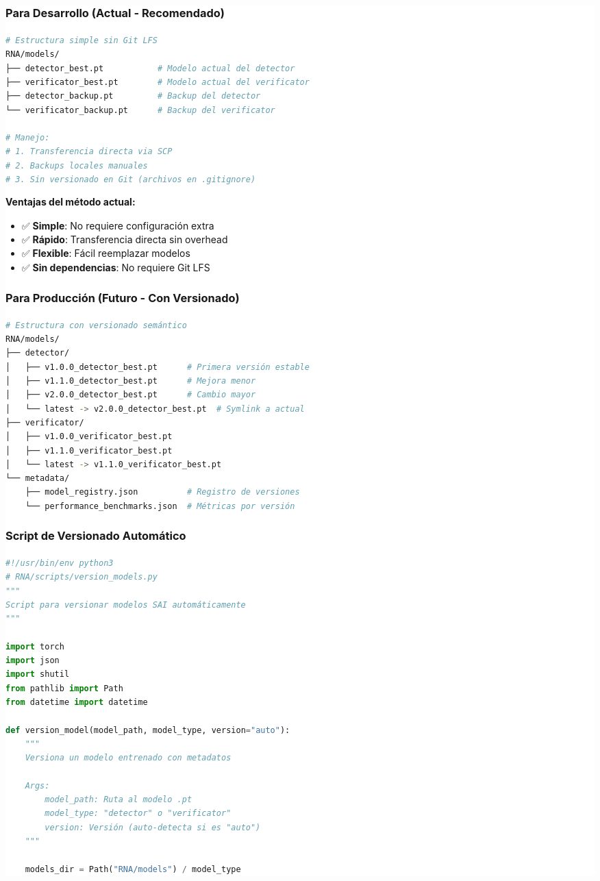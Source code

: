 ### **Para Desarrollo (Actual - Recomendado)**
```bash
# Estructura simple sin Git LFS
RNA/models/
├── detector_best.pt           # Modelo actual del detector
├── verificator_best.pt        # Modelo actual del verificator
├── detector_backup.pt         # Backup del detector
└── verificator_backup.pt      # Backup del verificator

# Manejo:
# 1. Transferencia directa via SCP
# 2. Backups locales manuales
# 3. Sin versionado en Git (archivos en .gitignore)
```

**Ventajas del método actual:**
- ✅ **Simple**: No requiere configuración extra
- ✅ **Rápido**: Transferencia directa sin overhead
- ✅ **Flexible**: Fácil reemplazar modelos
- ✅ **Sin dependencias**: No requiere Git LFS

### **Para Producción (Futuro - Con Versionado)**
```bash
# Estructura con versionado semántico
RNA/models/
├── detector/
│   ├── v1.0.0_detector_best.pt      # Primera versión estable
│   ├── v1.1.0_detector_best.pt      # Mejora menor
│   ├── v2.0.0_detector_best.pt      # Cambio mayor
│   └── latest -> v2.0.0_detector_best.pt  # Symlink a actual
├── verificator/
│   ├── v1.0.0_verificator_best.pt
│   ├── v1.1.0_verificator_best.pt
│   └── latest -> v1.1.0_verificator_best.pt
└── metadata/
    ├── model_registry.json          # Registro de versiones
    └── performance_benchmarks.json  # Métricas por versión
```

### **Script de Versionado Automático**
```python
#!/usr/bin/env python3
# RNA/scripts/version_models.py
"""
Script para versionar modelos SAI automáticamente
"""

import torch
import json
import shutil
from pathlib import Path
from datetime import datetime

def version_model(model_path, model_type, version="auto"):
    """
    Versiona un modelo entrenado con metadatos
    
    Args:
        model_path: Ruta al modelo .pt
        model_type: "detector" o "verificator"  
        version: Versión (auto-detecta si es "auto")
    """
    
    models_dir = Path("RNA/models") / model_type
```